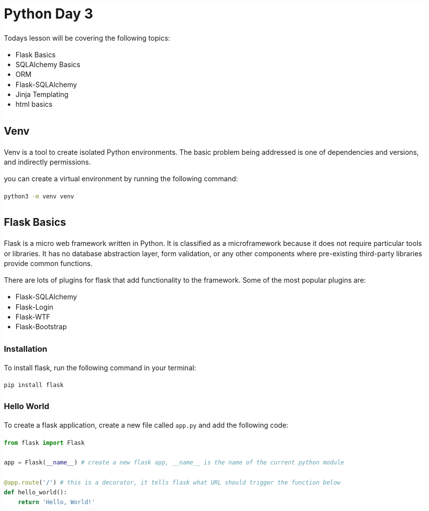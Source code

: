 <style> .markdown-body { font-size: 1em; } .markdown-body h1 { color: #409f42; } .markdown-body h2 { color: #409f42; } .markdown-body h3 { text-decoration: underline; } .markdown-body p { color: #909090 } </style>

# Python Day 3

Todays lesson will be covering the following topics:

- Flask Basics
- SQLAlchemy Basics
- ORM
- Flask-SQLAlchemy
- Jinja Templating
- html basics


## Venv

Venv is a tool to create isolated Python environments. The basic problem being addressed is one of dependencies and versions, and indirectly permissions.

you can create a virtual environment by running the following command:

```bash
python3 -m venv venv
```

## Flask Basics

Flask is a micro web framework written in Python. It is classified as a microframework because it does not require particular tools or libraries. It has no database abstraction layer, form validation, or any other components where pre-existing third-party libraries provide common functions.

There are lots of plugins for flask that add functionality to the framework. Some of the most popular plugins are:

- Flask-SQLAlchemy
- Flask-Login
- Flask-WTF
- Flask-Bootstrap

### Installation

To install flask, run the following command in your terminal:

```bash
pip install flask
```

### Hello World

To create a flask application, create a new file called `app.py` and add the following code:

```python
from flask import Flask

app = Flask(__name__) # create a new flask app, __name__ is the name of the current python module

@app.route('/') # this is a decorator, it tells flask what URL should trigger the function below
def hello_world(): 
    return 'Hello, World!' 
```
